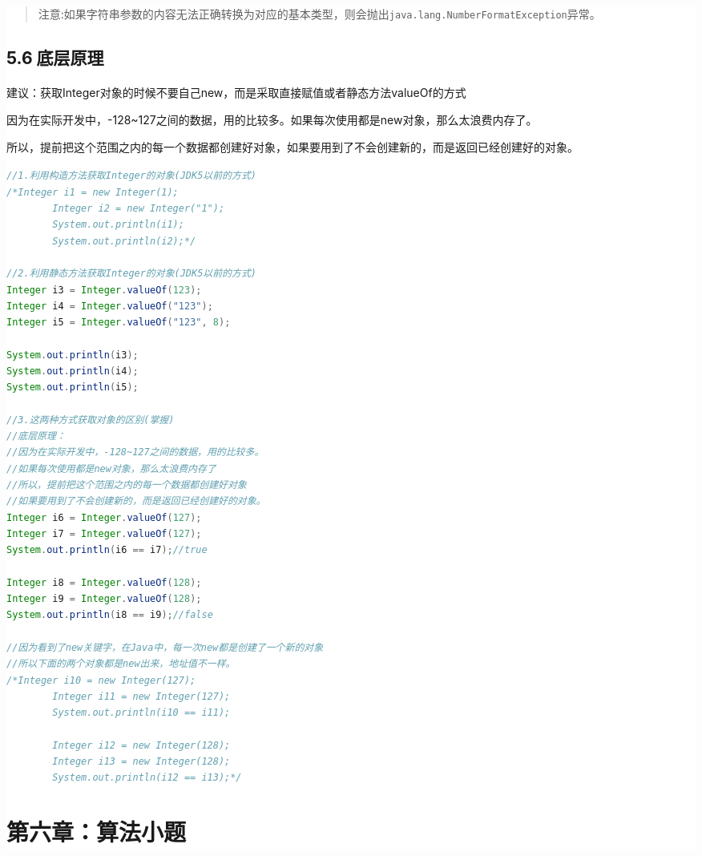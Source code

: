> 注意:如果字符串参数的内容无法正确转换为对应的基本类型，则会抛出`java.lang.NumberFormatException`异常。

## 5.6 底层原理

建议：获取Integer对象的时候不要自己new，而是采取直接赋值或者静态方法valueOf的方式

因为在实际开发中，-128~127之间的数据，用的比较多。如果每次使用都是new对象，那么太浪费内存了。

所以，提前把这个范围之内的每一个数据都创建好对象，如果要用到了不会创建新的，而是返回已经创建好的对象。

```java
//1.利用构造方法获取Integer的对象(JDK5以前的方式)
/*Integer i1 = new Integer(1);
        Integer i2 = new Integer("1");
        System.out.println(i1);
        System.out.println(i2);*/

//2.利用静态方法获取Integer的对象(JDK5以前的方式)
Integer i3 = Integer.valueOf(123);
Integer i4 = Integer.valueOf("123");
Integer i5 = Integer.valueOf("123", 8);

System.out.println(i3);
System.out.println(i4);
System.out.println(i5);

//3.这两种方式获取对象的区别(掌握)
//底层原理：
//因为在实际开发中，-128~127之间的数据，用的比较多。
//如果每次使用都是new对象，那么太浪费内存了
//所以，提前把这个范围之内的每一个数据都创建好对象
//如果要用到了不会创建新的，而是返回已经创建好的对象。
Integer i6 = Integer.valueOf(127);
Integer i7 = Integer.valueOf(127);
System.out.println(i6 == i7);//true

Integer i8 = Integer.valueOf(128);
Integer i9 = Integer.valueOf(128);
System.out.println(i8 == i9);//false

//因为看到了new关键字，在Java中，每一次new都是创建了一个新的对象
//所以下面的两个对象都是new出来，地址值不一样。
/*Integer i10 = new Integer(127);
        Integer i11 = new Integer(127);
        System.out.println(i10 == i11);

        Integer i12 = new Integer(128);
        Integer i13 = new Integer(128);
        System.out.println(i12 == i13);*/
```

# 第六章：算法小题
